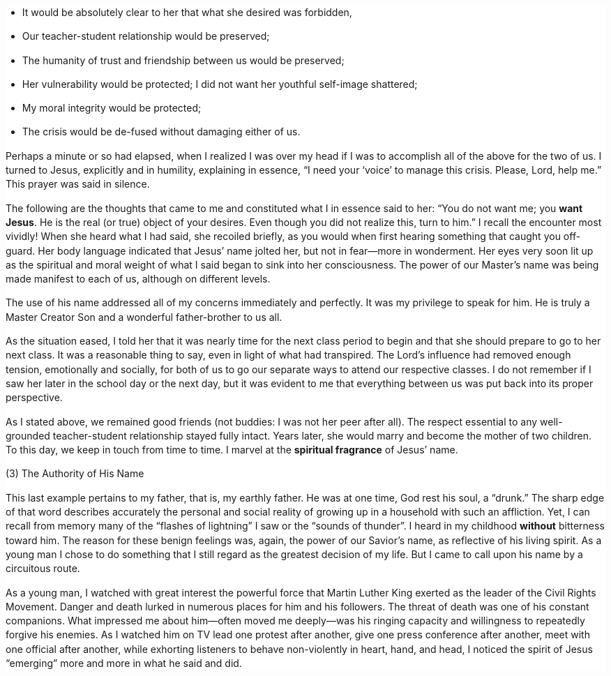 * It would be absolutely clear to her that what she desired was forbidden, 

* Our teacher-student relationship would be preserved; 

* The humanity of trust and friendship between us would be preserved; 

* Her vulnerability would be protected; I did not want her youthful self-image shattered; 

* My moral integrity would be protected; 

* The crisis would be de-fused without damaging either of us. 

Perhaps a minute or so had elapsed, when I realized I was over my head if I was to accomplish all of the above for the two of us. I turned to Jesus, explicitly and in humility, explaining in essence, “I need your ‘voice’ to manage this crisis. Please, Lord, help me.” This prayer was said in silence. 

The following are the thoughts that came to me and constituted what I in essence said to her: “You do not want me; you __want Jesus__. He is the real (or true) object of your desires. Even though you did not realize this, turn to him.” I recall the encounter most vividly! When she heard what I had said, she recoiled briefly, as you would when first hearing something that caught you off-guard. Her body language indicated that Jesus’ name jolted her, but not in fear—more in wonderment. Her eyes very soon lit up as the spiritual and moral weight of what I said began to sink into her consciousness. The power of our Master’s name was being made manifest to each of us, although on different levels. 

The use of his name addressed all of my concerns immediately and perfectly. It was my privilege to speak for him. He is truly a Master Creator Son and a wonderful father-brother to us all. 

As the situation eased, I told her that it was nearly time for the next class period to begin and that she should prepare to go to her next class. It was a reasonable thing to say, even in light of what had transpired. The Lord’s influence had removed enough tension, emotionally and socially, for both of us to go our separate ways to attend our respective classes. I do not remember if I saw her later in the school day or the next day, but it was evident to me that everything between us was put back into its proper perspective. 

As I stated above, we remained good friends (not buddies: I was not her peer after all). The respect essential to any well-grounded teacher-student relationship stayed fully intact. Years later, she would marry and become the mother of two children. To this day, we keep in touch from time to time. I marvel at the __spiritual fragrance__ of Jesus’ name. 

(3) The Authority of His Name 

This last example pertains to my father, that is, my earthly father. He was at one time, God rest his soul, a “drunk.” The sharp edge of that word describes accurately the personal and social reality of growing up in a household with such an affliction. Yet, I can recall from memory many of the “flashes of lightning” I saw or the “sounds of thunder”. I heard in my childhood __without__ bitterness toward him. The reason for these benign feelings was, again, the power of our Savior’s name, as reflective of his living spirit. As a young man I chose to do something that I still regard as the greatest decision of my life. But I came to call upon his name by a circuitous route. 

As a young man, I watched with great interest the powerful force that Martin Luther King exerted as the leader of the Civil Rights Movement. Danger and death lurked in numerous places for him and his followers. The threat of death was one of his constant companions. What impressed me about him—often moved me deeply—was his ringing capacity and willingness to repeatedly forgive his enemies. As I watched him on TV lead one protest after another, give one press conference after another, meet with one official after another, while exhorting listeners to behave non-violently in heart, hand, and head, I noticed the spirit of Jesus “emerging” more and more in what he said and did. 
